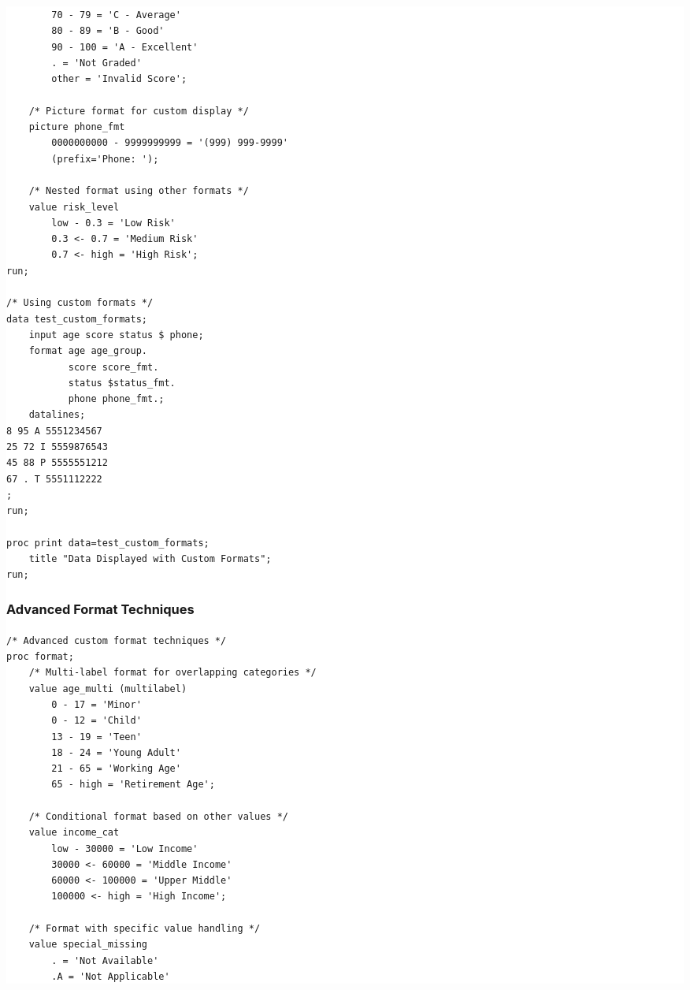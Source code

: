 ```sas
        70 - 79 = 'C - Average'
        80 - 89 = 'B - Good'
        90 - 100 = 'A - Excellent'
        . = 'Not Graded'
        other = 'Invalid Score';
    
    /* Picture format for custom display */
    picture phone_fmt
        0000000000 - 9999999999 = '(999) 999-9999' 
        (prefix='Phone: ');
    
    /* Nested format using other formats */
    value risk_level
        low - 0.3 = 'Low Risk'
        0.3 <- 0.7 = 'Medium Risk'
        0.7 <- high = 'High Risk';
run;

/* Using custom formats */
data test_custom_formats;
    input age score status $ phone;
    format age age_group.
           score score_fmt.
           status $status_fmt.
           phone phone_fmt.;
    datalines;
8 95 A 5551234567
25 72 I 5559876543
45 88 P 5555551212
67 . T 5551112222
;
run;

proc print data=test_custom_formats;
    title "Data Displayed with Custom Formats";
run;
```

### Advanced Format Techniques

```sas
/* Advanced custom format techniques */
proc format;
    /* Multi-label format for overlapping categories */
    value age_multi (multilabel)
        0 - 17 = 'Minor'
        0 - 12 = 'Child'
        13 - 19 = 'Teen'
        18 - 24 = 'Young Adult'
        21 - 65 = 'Working Age'
        65 - high = 'Retirement Age';
    
    /* Conditional format based on other values */
    value income_cat
        low - 30000 = 'Low Income'
        30000 <- 60000 = 'Middle Income'
        60000 <- 100000 = 'Upper Middle'
        100000 <- high = 'High Income';
    
    /* Format with specific value handling */
    value special_missing
        . = 'Not Available'
        .A = 'Not Applicable'
```